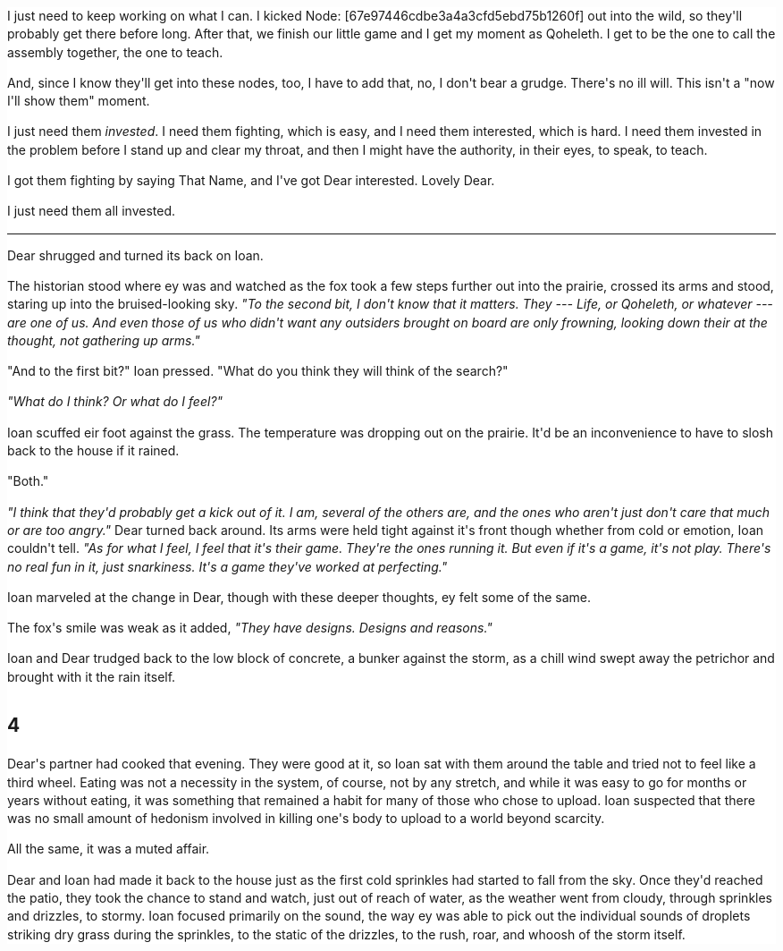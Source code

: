 I just need to keep working on what I can. I kicked Node: [67e97446cdbe3a4a3cfd5ebd75b1260f] out into the wild, so they'll probably get there before long. After that, we finish our little game and I get my moment as Qoheleth. I get to be the one to call the assembly together, the one to teach.

And, since I know they'll get into these nodes, too, I have to add that, no, I don't bear a grudge. There's no ill will. This isn't a "now I'll show them" moment.

I just need them *invested*. I need them fighting, which is easy, and I need them interested, which is hard. I need them invested in the problem before I stand up and clear my throat, and then I might have the authority, in their eyes, to speak, to teach.

I got them fighting by saying That Name, and I've got Dear interested. Lovely Dear.

I just need them all invested.

-----

Dear shrugged and turned its back on Ioan.

The historian stood where ey was and watched as the fox took a few steps further out into the prairie, crossed its arms and stood, staring up into the bruised-looking sky. *"To the second bit, I don't know that it matters. They --- Life, or Qoheleth, or whatever --- are one of us. And even those of us who didn't want any outsiders brought on board are only frowning, looking down their at the thought, not gathering up arms."*

"And to the first bit?" Ioan pressed. "What do you think they will think of the search?"

*"What do I think? Or what do I feel?"*

Ioan scuffed eir foot against the grass. The temperature was dropping out on the prairie. It'd be an inconvenience to have to slosh back to the house if it rained.

"Both."

*"I think that they'd probably get a kick out of it. I am, several of the others are, and the ones who aren't just don't care that much or are too angry."* Dear turned back around. Its arms were held tight against it's front though whether from cold or emotion, Ioan couldn't tell. *"As for what I feel, I feel that it's their game. They're the ones running it. But even if it's a game, it's not play. There's no real fun in it, just snarkiness. It's a game they've worked at perfecting."*

Ioan marveled at the change in Dear, though with these deeper thoughts, ey felt some of the same.

The fox's smile was weak as it added, *"They have designs. Designs and reasons."*

Ioan and Dear trudged back to the low block of concrete, a bunker against the storm, as a chill wind swept away the petrichor and brought with it the rain itself.

## 4

Dear's partner had cooked that evening. They were good at it, so Ioan sat with them around the table and tried not to feel like a third wheel. Eating was not a necessity in the system, of course, not by any stretch, and while it was easy to go for months or years without eating, it was something that remained a habit for many of those who chose to upload. Ioan suspected that there was no small amount of hedonism involved in killing one's body to upload to a world beyond scarcity.

All the same, it was a muted affair.

Dear and Ioan had made it back to the house just as the first cold sprinkles had started to fall from the sky. Once they'd reached the patio, they took the chance to stand and watch, just out of reach of water, as the weather went from cloudy, through sprinkles and drizzles, to stormy. Ioan focused primarily on the sound, the way ey was able to pick out the individual sounds of droplets striking dry grass during the sprinkles, to the static of the drizzles, to the rush, roar, and whoosh of the storm itself.
